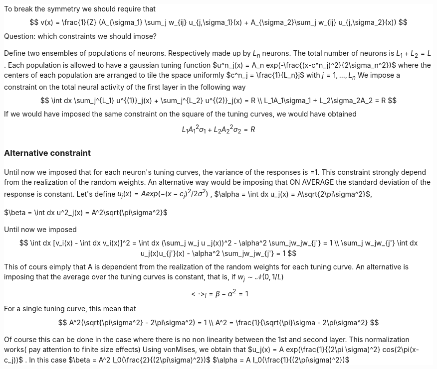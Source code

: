To break the symmetry we should require that
$$
v(x) = \frac{1}{Z} (A_{\sigma_1} \sum_j w_{ij} u_{j,\sigma_1}(x) + A_{\sigma_2}\sum_j w_{ij} u_{j,\sigma_2}(x))
$$
Question: which constraints we should imose? 

Define two ensembles of populations of neurons. Respectively made up by $L_n$ neurons.
The total number of neurons is $L_1 + L_2 = L$ . Each population is allowed to have a gaussian tuning function $u^n_j(x) = A_n exp(-\frac{(x-c^n_j)^2}{2\sigma_n^2})$   where the centers of each population are arranged to tile the space uniformly $c^n_j = \frac{1}{L_n}j$  with $j=1,...,L_n$ We impose a constraint on the total neural activity of the first layer in the following way
$$
\int dx \sum_j^{L_1} u^{(1)}_j(x) + \sum_j^{L_2} u^{(2)}_j(x) = R \\
L_1A_1\sigma_1 + L_2\sigma_2A_2 = R
$$
If we would have imposed the same constraint on the square of the tuning curves, we would have obtained
$$
L_1A_1^2 \sigma_1 + L_2A_2^2\sigma_2 = R
$$

### Alternative  constraint

Until now we imposed that for each neuron's tuning curves, the variance of the responses is =1. This constraint strongly depend from the realization of the random weights. An alternative way would be imposing that ON AVERAGE the standard deviation of the response is constant. Let's define $u_j(x) = A exp(-(x-c_j)^2/2\sigma^2)$ , $\alpha = \int dx u_j(x) = A\sqrt{2\pi\sigma^2}$,

$\beta = \int dx u^2_j(x) = A^2\sqrt{\pi\sigma^2}$ 

Until now we imposed
$$
\int dx [v_i(x) - \int dx v_i(x)]^2 = \int dx (\sum_j w_j u _j(x))^2 - \alpha^2 \sum_jw_jw_{j'} = 1 \\
\sum_j w_jw_{j'} \int dx u_j(x)u_{j'}(x) - \alpha^2 \sum_jw_jw_{j'} = 1
$$
This of cours eimply that A is dependent from the realization of the random weights for each tuning curve. An alternative is imposing  that the average over the tuning curves is constant, that is, if $w_j \sim \mathcal{N}(0,1/L)$
$$
<\cdot >_i = \beta - \alpha^2 = 1
$$
For a single tuning curve, this mean that 
$$
A^2(\sqrt{\pi\sigma^2} - 2\pi\sigma^2) = 1 \\
A^2 = \frac{1}{\sqrt{\pi}\sigma - 2\pi\sigma^2}
$$

Of course this can be done in the case where there is no non linearity between the 1st and second layer. This normalization works( pay attention to finite size effects)
Using vonMises, we obtain that $u_j(x) = A exp(\frac{1}{(2\pi \sigma)^2} cos(2\pi(x-c_j))$ . In this case $\beta = A^2 I_0(\frac{2}{(2\pi\sigma)^2})$  $\alpha = A I_0(\frac{1}{(2\pi\sigma)^2})$
